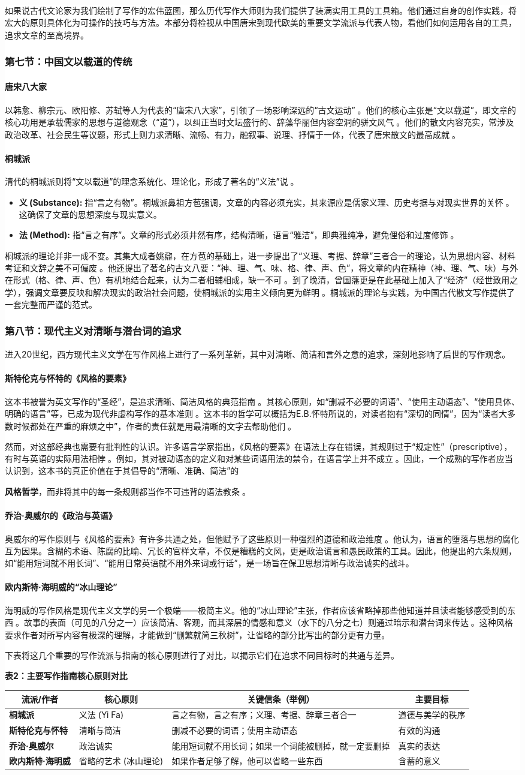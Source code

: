 如果说古代文论家为我们绘制了写作的宏伟蓝图，那么历代写作大师则为我们提供了装满实用工具的工具箱。他们通过自身的创作实践，将宏大的原则具体化为可操作的技巧与方法。本部分将检视从中国唐宋到现代欧美的重要文学流派与代表人物，看他们如何运用各自的工具，追求文章的至高境界。

### **第七节：中国文以载道的传统**

#### **唐宋八大家**

以韩愈、柳宗元、欧阳修、苏轼等人为代表的“唐宋八大家”，引领了一场影响深远的“古文运动” 。他们的核心主张是“文以载道”，即文章的核心功用是承载儒家的思想与道德观念（“道”），以纠正当时文坛盛行的、辞藻华丽但内容空洞的骈文风气 。他们的散文内容充实，常涉及政治改革、社会民生等议题，形式上则力求清晰、流畅、有力，融叙事、说理、抒情于一体，代表了唐宋散文的最高成就 。  

#### **桐城派**

清代的桐城派则将“文以载道”的理念系统化、理论化，形成了著名的“义法”说 。  

- **义 (Substance):** 指“言之有物”。桐城派鼻祖方苞强调，文章的内容必须充实，其来源应是儒家义理、历史考据与对现实世界的关怀 。这确保了文章的思想深度与现实意义。  
    
- **法 (Method):** 指“言之有序”。文章的形式必须井然有序，结构清晰，语言“雅洁”，即典雅纯净，避免俚俗和过度修饰 。  

桐城派的理论并非一成不变。其集大成者姚鼐，在方苞的基础上，进一步提出了“义理、考据、辞章”三者合一的理论，认为思想内容、材料考证和文辞之美不可偏废 。他还提出了著名的古文八要：“神、理、气、味、格、律、声、色”，将文章的内在精神（神、理、气、味）与外在形式（格、律、声、色）有机地结合起来，认为二者相辅相成，缺一不可 。到了晚清，曾国藩更是在此基础上加入了“经济”（经世致用之学），强调文章要反映和解决现实的政治社会问题，使桐城派的实用主义倾向更为鲜明 。桐城派的理论与实践，为中国古代散文写作提供了一套完整而严谨的范式。  

### **第八节：现代主义对清晰与潜台词的追求**

进入20世纪，西方现代主义文学在写作风格上进行了一系列革新，其中对清晰、简洁和言外之意的追求，深刻地影响了后世的写作观念。

#### **斯特伦克与怀特的《风格的要素》**

这本书被誉为英文写作的“圣经”，是追求清晰、简洁风格的典范指南 。其核心原则，如“删减不必要的词语”、“使用主动语态”、“使用具体、明确的语言”等，已成为现代非虚构写作的基本准则 。这本书的哲学可以概括为E.B.怀特所说的，对读者抱有“深切的同情”，因为“读者大多数时候都处在严重的麻烦之中”，作者的责任就是用最清晰的文字去帮助他们 。  

然而，对这部经典也需要有批判性的认识。许多语言学家指出，《风格的要素》在语法上存在错误，其规则过于“规定性”（prescriptive），有时与英语的实际用法相悖 。例如，其对被动语态的定义和对某些词语用法的禁令，在语言学上并不成立 。因此，一个成熟的写作者应当认识到，这本书的真正价值在于其倡导的“清晰、准确、简洁”的  

**风格哲学**，而非将其中的每一条规则都当作不可违背的语法教条 。  

#### **乔治·奥威尔的《政治与英语》**

奥威尔的写作原则与《风格的要素》有许多共通之处，但他赋予了这些原则一种强烈的道德和政治维度 。他认为，语言的堕落与思想的腐化互为因果。含糊的术语、陈腐的比喻、冗长的官样文章，不仅是糟糕的文风，更是政治谎言和愚民政策的工具。因此，他提出的六条规则，如“能用短词就不用长词”、“能用日常英语就不用外来词或行话”，是一场旨在保卫思想清晰与政治诚实的战斗。  

#### **欧内斯特·海明威的“冰山理论”**

海明威的写作风格是现代主义文学的另一个极端——极简主义。他的“冰山理论”主张，作者应该省略掉那些他知道并且读者能够感受到的东西 。故事的表面（可见的八分之一）应该简洁、客观，而其深层的情感和意义（水下的八分之七）则通过暗示和潜台词来传达 。这种风格要求作者对所写内容有极深的理解，才能做到“删繁就简三秋树”，让省略的部分比写出的部分更有力量。  

下表将这几个重要的写作流派与指南的核心原则进行了对比，以揭示它们在追求不同目标时的共通与差异。

**表2：主要写作指南核心原则对比**

|流派/作者|核心原则|关键信条（举例）|主要目标|
|---|---|---|---|
|**桐城派**|义法 (Yi Fa)|言之有物，言之有序；义理、考据、辞章三者合一|道德与美学的秩序|
|**斯特伦克与怀特**|清晰与简洁|删减不必要的词语；使用主动语态|有效的沟通|
|**乔治·奥威尔**|政治诚实|能用短词就不用长词；如果一个词能被删掉，就一定要删掉|真实的表达|
|**欧内斯特·海明威**|省略的艺术 (冰山理论)|如果作者足够了解，他可以省略一些东西|含蓄的意义|
